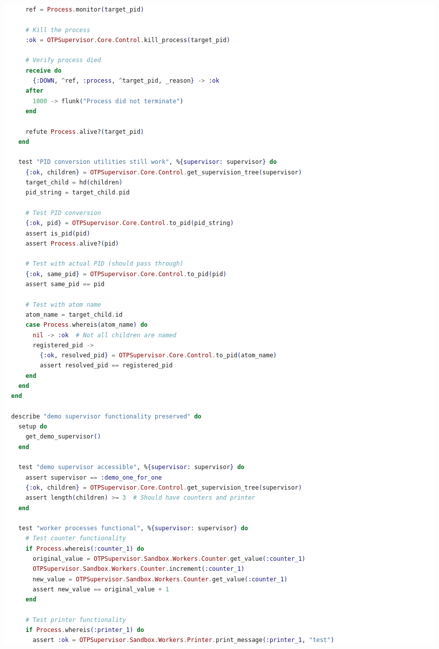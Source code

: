 ```elixir
      ref = Process.monitor(target_pid)
      
      # Kill the process
      :ok = OTPSupervisor.Core.Control.kill_process(target_pid)
      
      # Verify process died
      receive do
        {:DOWN, ^ref, :process, ^target_pid, _reason} -> :ok
      after
        1000 -> flunk("Process did not terminate")
      end
      
      refute Process.alive?(target_pid)
    end
    
    test "PID conversion utilities still work", %{supervisor: supervisor} do
      {:ok, children} = OTPSupervisor.Core.Control.get_supervision_tree(supervisor)
      target_child = hd(children)
      pid_string = target_child.pid
      
      # Test PID conversion
      {:ok, pid} = OTPSupervisor.Core.Control.to_pid(pid_string)
      assert is_pid(pid)
      assert Process.alive?(pid)
      
      # Test with actual PID (should pass through)
      {:ok, same_pid} = OTPSupervisor.Core.Control.to_pid(pid)
      assert same_pid == pid
      
      # Test with atom name
      atom_name = target_child.id
      case Process.whereis(atom_name) do
        nil -> :ok  # Not all children are named
        registered_pid ->
          {:ok, resolved_pid} = OTPSupervisor.Core.Control.to_pid(atom_name)
          assert resolved_pid == registered_pid
      end
    end
  end
  
  describe "demo supervisor functionality preserved" do
    setup do
      get_demo_supervisor()
    end
    
    test "demo supervisor accessible", %{supervisor: supervisor} do
      assert supervisor == :demo_one_for_one
      {:ok, children} = OTPSupervisor.Core.Control.get_supervision_tree(supervisor)
      assert length(children) >= 3  # Should have counters and printer
    end
    
    test "worker processes functional", %{supervisor: supervisor} do
      # Test counter functionality
      if Process.whereis(:counter_1) do
        original_value = OTPSupervisor.Sandbox.Workers.Counter.get_value(:counter_1)
        OTPSupervisor.Sandbox.Workers.Counter.increment(:counter_1)
        new_value = OTPSupervisor.Sandbox.Workers.Counter.get_value(:counter_1)
        assert new_value == original_value + 1
      end
      
      # Test printer functionality
      if Process.whereis(:printer_1) do
        assert :ok = OTPSupervisor.Sandbox.Workers.Printer.print_message(:printer_1, "test")
```